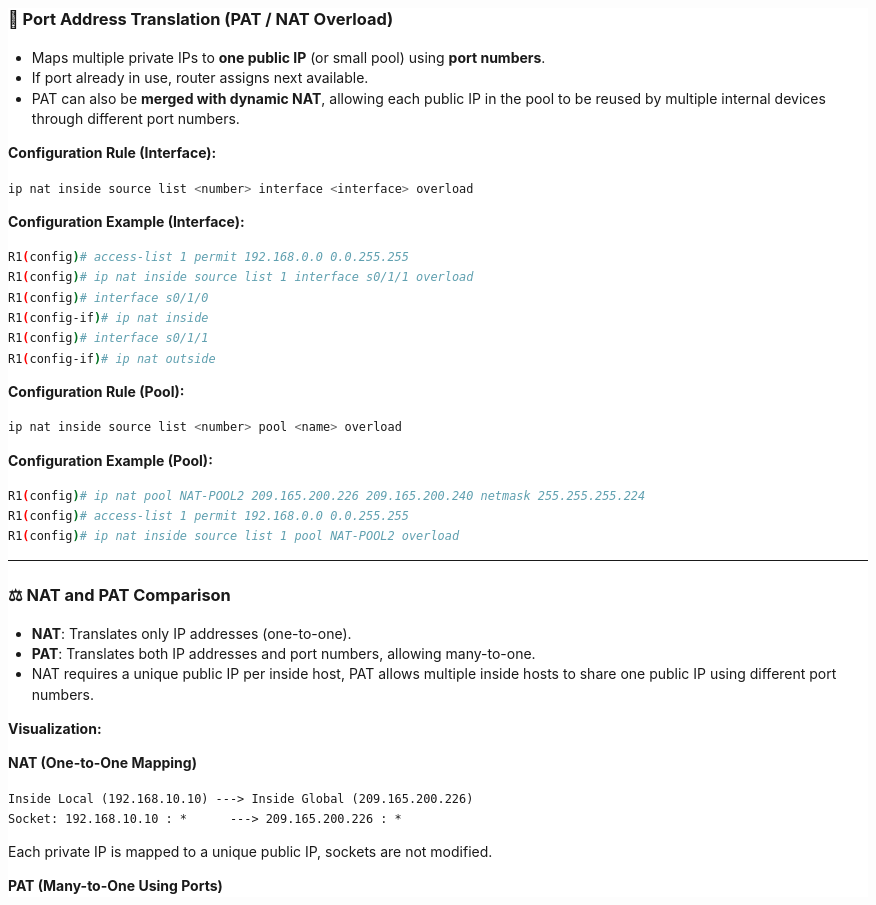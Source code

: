### 🔀 Port Address Translation (PAT / NAT Overload)

* Maps multiple private IPs to **one public IP** (or small pool) using **port numbers**.
* If port already in use, router assigns next available.
* PAT can also be **merged with dynamic NAT**, allowing each public IP in the pool to be reused by multiple internal devices through different port numbers.

**Configuration Rule (Interface):**

```bash
ip nat inside source list <number> interface <interface> overload
```

**Configuration Example (Interface):**

```bash
R1(config)# access-list 1 permit 192.168.0.0 0.0.255.255
R1(config)# ip nat inside source list 1 interface s0/1/1 overload
R1(config)# interface s0/1/0
R1(config-if)# ip nat inside
R1(config)# interface s0/1/1
R1(config-if)# ip nat outside
```

**Configuration Rule (Pool):**

```bash
ip nat inside source list <number> pool <name> overload
```

**Configuration Example (Pool):**

```bash
R1(config)# ip nat pool NAT-POOL2 209.165.200.226 209.165.200.240 netmask 255.255.255.224
R1(config)# access-list 1 permit 192.168.0.0 0.0.255.255
R1(config)# ip nat inside source list 1 pool NAT-POOL2 overload
```

---

### ⚖️ NAT and PAT Comparison

* **NAT**: Translates only IP addresses (one-to-one).
* **PAT**: Translates both IP addresses and port numbers, allowing many-to-one.
* NAT requires a unique public IP per inside host, PAT allows multiple inside hosts to share one public IP using different port numbers.

**Visualization:**

**NAT (One-to-One Mapping)**

```
Inside Local (192.168.10.10) ---> Inside Global (209.165.200.226)
Socket: 192.168.10.10 : *      ---> 209.165.200.226 : *
```

Each private IP is mapped to a unique public IP, sockets are not modified.

**PAT (Many-to-One Using Ports)**
